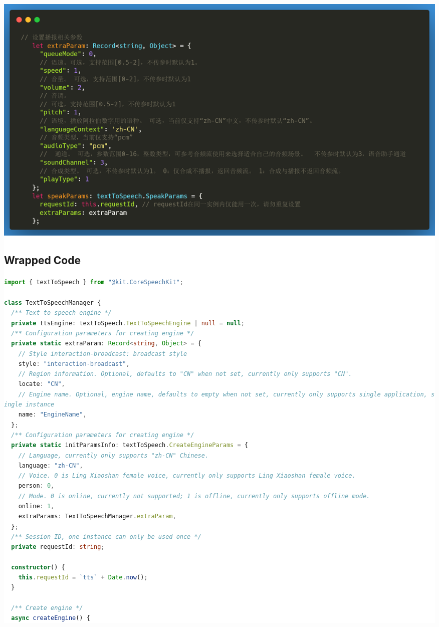 ![image-20240829175108921](%E4%B8%89%E6%96%87%E5%B8%A6%E4%BD%A0%E8%BD%BB%E6%9D%BE%E4%B8%8A%E6%89%8B%E9%B8%BF%E8%92%99%E7%9A%84AI%E8%AF%AD%E9%9F%B303-%E6%96%87%E6%9C%AC%E5%90%88%E6%88%90%E5%A3%B0%E9%9F%B3.assets/image-20240829175108921.png)

## Wrapped Code

```typescript
import { textToSpeech } from "@kit.CoreSpeechKit";

class TextToSpeechManager {
  /** Text-to-speech engine */
  private ttsEngine: textToSpeech.TextToSpeechEngine | null = null;
  /** Configuration parameters for creating engine */
  private static extraParam: Record<string, Object> = {
    // Style interaction-broadcast: broadcast style
    style: "interaction-broadcast",
    // Region information. Optional, defaults to "CN" when not set, currently only supports "CN".
    locate: "CN",
    // Engine name. Optional, engine name, defaults to empty when not set, currently only supports single application, single instance
    name: "EngineName",
  };
  /** Configuration parameters for creating engine */
  private static initParamsInfo: textToSpeech.CreateEngineParams = {
    // Language, currently only supports "zh-CN" Chinese.
    language: "zh-CN",
    // Voice. 0 is Ling Xiaoshan female voice, currently only supports Ling Xiaoshan female voice.
    person: 0,
    // Mode. 0 is online, currently not supported; 1 is offline, currently only supports offline mode.
    online: 1,
    extraParams: TextToSpeechManager.extraParam,
  };
  /** Session ID, one instance can only be used once */
  private requestId: string;

  constructor() {
    this.requestId = `tts` + Date.now();
  }

  /** Create engine */
  async createEngine() {
```